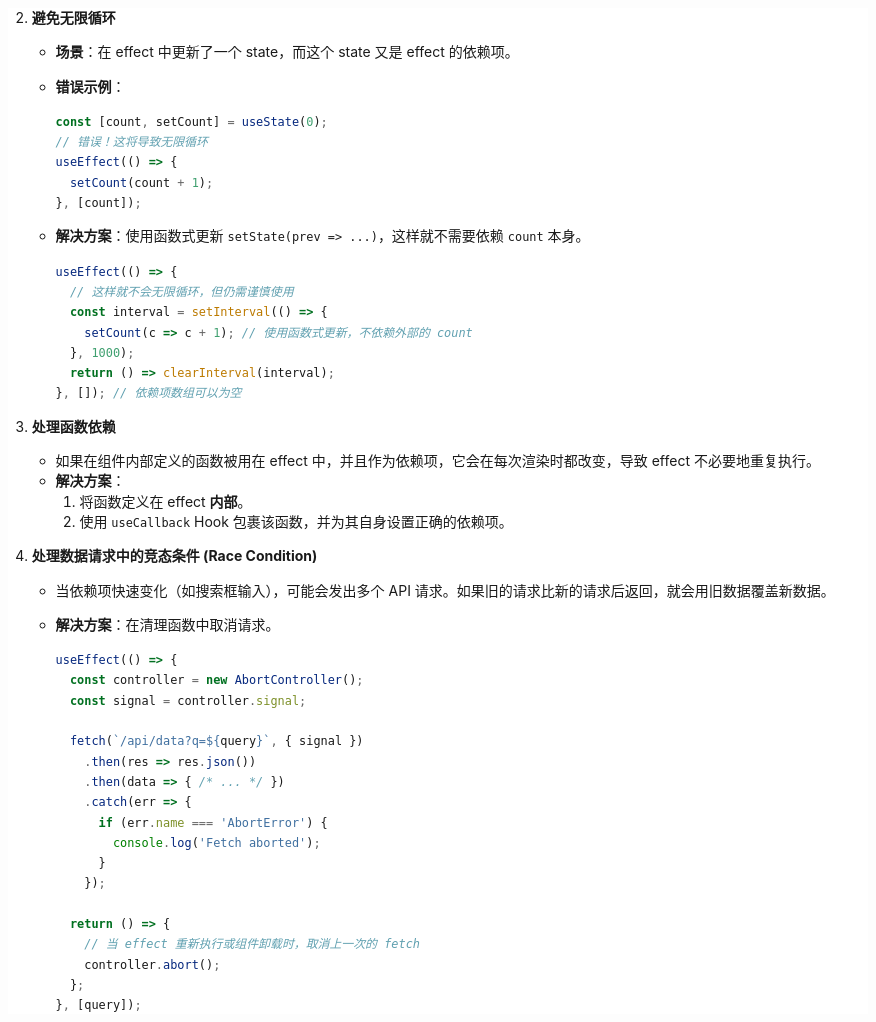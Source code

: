 2. **避免无限循环**
    - **场景**：在 effect 中更新了一个 state，而这个 state 又是 effect 的依赖项。
    - **错误示例**：
        
        ```JavaScript
        const [count, setCount] = useState(0);
        // 错误！这将导致无限循环
        useEffect(() => {
          setCount(count + 1);
        }, [count]);
        ```
        
    - **解决方案**：使用函数式更新 `setState(prev => ...)`，这样就不需要依赖 `count` 本身。
        
        ```JavaScript
        useEffect(() => {
          // 这样就不会无限循环，但仍需谨慎使用
          const interval = setInterval(() => {
            setCount(c => c + 1); // 使用函数式更新，不依赖外部的 count
          }, 1000);
          return () => clearInterval(interval);
        }, []); // 依赖项数组可以为空
        ```
        
3. **处理函数依赖**
    - 如果在组件内部定义的函数被用在 effect 中，并且作为依赖项，它会在每次渲染时都改变，导致 effect 不必要地重复执行。
    - **解决方案**：
        1. 将函数定义在 effect **内部**。
        2. 使用 `useCallback` Hook 包裹该函数，并为其自身设置正确的依赖项。
4. **处理数据请求中的竞态条件 (Race Condition)**
    - 当依赖项快速变化（如搜索框输入），可能会发出多个 API 请求。如果旧的请求比新的请求后返回，就会用旧数据覆盖新数据。
    - **解决方案**：在清理函数中取消请求。
        
        ```JavaScript
        useEffect(() => {
          const controller = new AbortController();
          const signal = controller.signal;
        
          fetch(`/api/data?q=${query}`, { signal })
            .then(res => res.json())
            .then(data => { /* ... */ })
            .catch(err => {
              if (err.name === 'AbortError') {
                console.log('Fetch aborted');
              }
            });
        
          return () => {
            // 当 effect 重新执行或组件卸载时，取消上一次的 fetch
            controller.abort();
          };
        }, [query]);
        ```
        
  